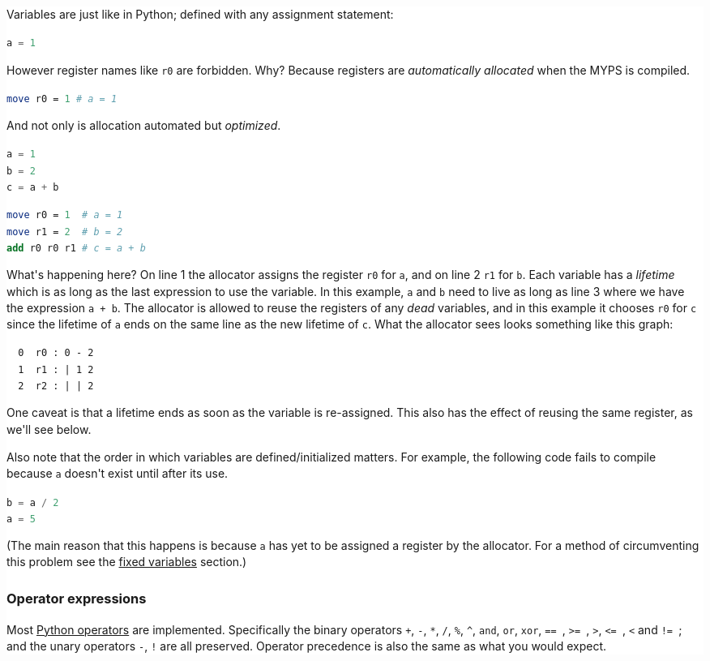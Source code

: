Variables are just like in Python; defined with any assignment statement:

```python
a = 1
```

However register names like `r0` are forbidden. Why? Because registers are *automatically allocated*
when the MYPS is compiled.

```mips
move r0 = 1 # a = 1
```

And not only is allocation automated but *optimized*.

```python
a = 1
b = 2
c = a + b
```
```mips
move r0 = 1  # a = 1
move r1 = 2  # b = 2
add r0 r0 r1 # c = a + b
```

What's happening here?
On line 1 the allocator assigns the register `r0` for `a`, and on line 2 `r1` for `b`.
Each variable has a *lifetime* which is as long as the last expression to use the variable.
In this example, `a` and `b` need to live as long as line 3 where we have the expression `a + b`.
The allocator is allowed to reuse the registers of any *dead* variables, and in this example it
chooses `r0` for `c` since the lifetime of `a` ends on the same line as the new lifetime of `c`.
What the allocator sees looks something like this graph:

```text
  0  r0 : 0 - 2
  1  r1 : | 1 2
  2  r2 : | | 2
```

One caveat is that a lifetime ends as soon as the variable is re-assigned.
This also has the effect of reusing the same register, as we'll see below.

Also note that the order in which variables are defined/initialized matters.
For example, the following code fails to compile because `a` doesn't exist until after its use.

```python
b = a / 2
a = 5
```

(The main reason that this happens is because `a` has yet to be assigned a register by the
allocator. For a method of circumventing this problem see the [fixed variables](#fixed-variables)
section.)

### Operator expressions

Most [Python operators][python-ops] are implemented.
Specifically the binary operators
`+`, `-`, `*`, `/`, `%`, `^`, `and`, `or`, `xor`, `== `, `>= `, `>`, `<= `, `<` and `!= `;
and the unary operators
`-`, `!`
are all preserved. Operator precedence is also the same as what you would expect.


[python-ops]: https://docs.python.org/3/reference/lexical_analysis.html#operators
[python-aug-asn]: https://docs.python.org/3/reference/simple_stmts.html?highlight=add%20assign#augmented-assignment-statements